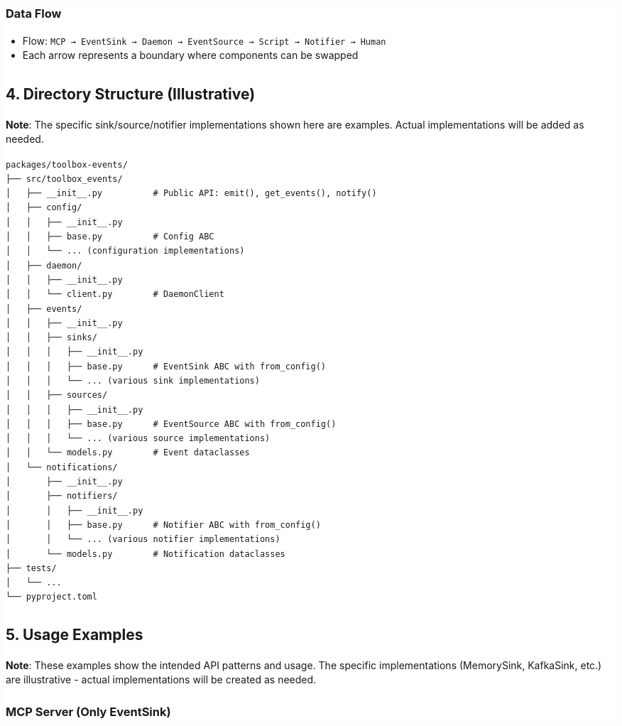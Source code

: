 ### Data Flow

- Flow: `MCP → EventSink → Daemon → EventSource → Script → Notifier → Human`
- Each arrow represents a boundary where components can be swapped

## 4. Directory Structure (Illustrative)

**Note**: The specific sink/source/notifier implementations shown here are examples. Actual implementations will be added as needed.

```
packages/toolbox-events/
├── src/toolbox_events/
│   ├── __init__.py          # Public API: emit(), get_events(), notify()
│   ├── config/
│   │   ├── __init__.py
│   │   ├── base.py          # Config ABC
│   │   └── ... (configuration implementations)
│   ├── daemon/
│   │   ├── __init__.py
│   │   └── client.py        # DaemonClient
│   ├── events/
│   │   ├── __init__.py
│   │   ├── sinks/
│   │   │   ├── __init__.py
│   │   │   ├── base.py      # EventSink ABC with from_config()
│   │   │   └── ... (various sink implementations)
│   │   ├── sources/
│   │   │   ├── __init__.py
│   │   │   ├── base.py      # EventSource ABC with from_config()
│   │   │   └── ... (various source implementations)
│   │   └── models.py        # Event dataclasses
│   └── notifications/
│       ├── __init__.py
│       ├── notifiers/
│       │   ├── __init__.py
│       │   ├── base.py      # Notifier ABC with from_config()
│       │   └── ... (various notifier implementations)
│       └── models.py        # Notification dataclasses
├── tests/
│   └── ...
└── pyproject.toml
```

## 5. Usage Examples

**Note**: These examples show the intended API patterns and usage. The specific implementations (MemorySink, KafkaSink, etc.) are illustrative - actual implementations will be created as needed.

### MCP Server (Only EventSink)
